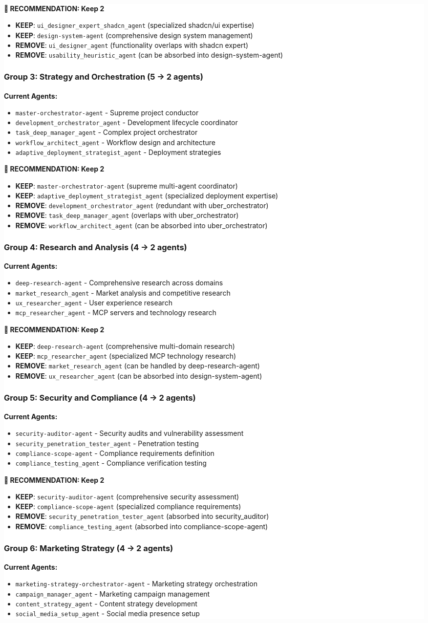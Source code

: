**🎯 RECOMMENDATION: Keep 2**
- **KEEP**: `ui_designer_expert_shadcn_agent` (specialized shadcn/ui expertise)
- **KEEP**: `design-system-agent` (comprehensive design system management)
- **REMOVE**: `ui_designer_agent` (functionality overlaps with shadcn expert)
- **REMOVE**: `usability_heuristic_agent` (can be absorbed into design-system-agent)

### Group 3: Strategy and Orchestration (5 → 2 agents)

**Current Agents:**
- `master-orchestrator-agent` - Supreme project conductor
- `development_orchestrator_agent` - Development lifecycle coordinator
- `task_deep_manager_agent` - Complex project orchestrator
- `workflow_architect_agent` - Workflow design and architecture
- `adaptive_deployment_strategist_agent` - Deployment strategies

**🎯 RECOMMENDATION: Keep 2**
- **KEEP**: `master-orchestrator-agent` (supreme multi-agent coordinator)
- **KEEP**: `adaptive_deployment_strategist_agent` (specialized deployment expertise)
- **REMOVE**: `development_orchestrator_agent` (redundant with uber_orchestrator)
- **REMOVE**: `task_deep_manager_agent` (overlaps with uber_orchestrator)
- **REMOVE**: `workflow_architect_agent` (can be absorbed into uber_orchestrator)

### Group 4: Research and Analysis (4 → 2 agents)

**Current Agents:**
- `deep-research-agent` - Comprehensive research across domains
- `market_research_agent` - Market analysis and competitive research
- `ux_researcher_agent` - User experience research
- `mcp_researcher_agent` - MCP servers and technology research

**🎯 RECOMMENDATION: Keep 2**
- **KEEP**: `deep-research-agent` (comprehensive multi-domain research)
- **KEEP**: `mcp_researcher_agent` (specialized MCP technology research)
- **REMOVE**: `market_research_agent` (can be handled by deep-research-agent)
- **REMOVE**: `ux_researcher_agent` (can be absorbed into design-system-agent)

### Group 5: Security and Compliance (4 → 2 agents)

**Current Agents:**
- `security-auditor-agent` - Security audits and vulnerability assessment
- `security_penetration_tester_agent` - Penetration testing
- `compliance-scope-agent` - Compliance requirements definition
- `compliance_testing_agent` - Compliance verification testing

**🎯 RECOMMENDATION: Keep 2**
- **KEEP**: `security-auditor-agent` (comprehensive security assessment)
- **KEEP**: `compliance-scope-agent` (specialized compliance requirements)
- **REMOVE**: `security_penetration_tester_agent` (absorbed into security_auditor)
- **REMOVE**: `compliance_testing_agent` (absorbed into compliance-scope-agent)

### Group 6: Marketing Strategy (4 → 2 agents)

**Current Agents:**
- `marketing-strategy-orchestrator-agent` - Marketing strategy orchestration
- `campaign_manager_agent` - Marketing campaign management
- `content_strategy_agent` - Content strategy development
- `social_media_setup_agent` - Social media presence setup
